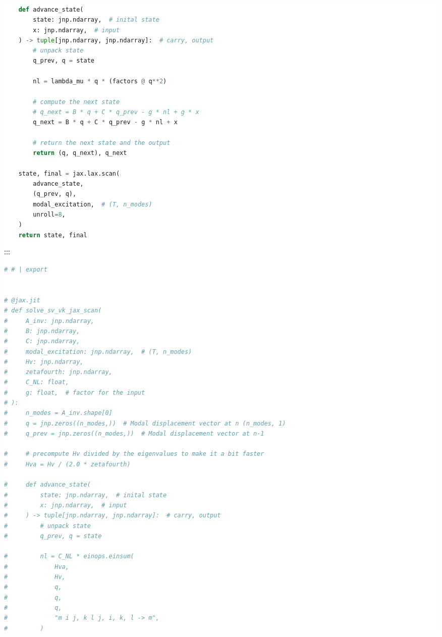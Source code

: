 ``` python
    def advance_state(
        state: jnp.ndarray,  # inital state
        x: jnp.ndarray,  # input
    ) -> tuple[jnp.ndarray, jnp.ndarray]:  # carry, output
        # unpack state
        q_prev, q = state

        nl = lambda_mu * q * (factors @ q**2)

        # compute the next state
        # q_next = B * q + C * q_prev - g * nl + g * x
        q_next = B * q + C * q_prev - g * nl + x

        # return the next state and the output
        return (q, q_next), q_next

    state, final = jax.lax.scan(
        advance_state,
        (q_prev, q),
        modal_excitation,  # (T, n_modes)
        unroll=8,
    )
    return state, final
```

:::

``` python
# # | export


# @jax.jit
# def solve_sv_vk_jax_scan(
#     A_inv: jnp.ndarray,
#     B: jnp.ndarray,
#     C: jnp.ndarray,
#     modal_excitation: jnp.ndarray,  # (T, n_modes)
#     Hv: jnp.ndarray,
#     zetafourth: jnp.ndarray,
#     C_NL: float,
#     g: float,  # factor for the input
# ):
#     n_modes = A_inv.shape[0]
#     q = jnp.zeros((n_modes,))  # Modal displacement vector at n (n_modes, 1)
#     q_prev = jnp.zeros((n_modes,))  # Modal displacement vector at n-1

#     # precompute Hv divided by the eigenvalues to make it a bit faster
#     Hva = Hv / (2.0 * zetafourth)

#     def advance_state(
#         state: jnp.ndarray,  # inital state
#         x: jnp.ndarray,  # input
#     ) -> tuple[jnp.ndarray, jnp.ndarray]:  # carry, output
#         # unpack state
#         q_prev, q = state

#         nl = C_NL * einops.einsum(
#             Hva,
#             Hv,
#             q,
#             q,
#             q,
#             "m i j, k l j, i, k, l -> m",
#         )
```